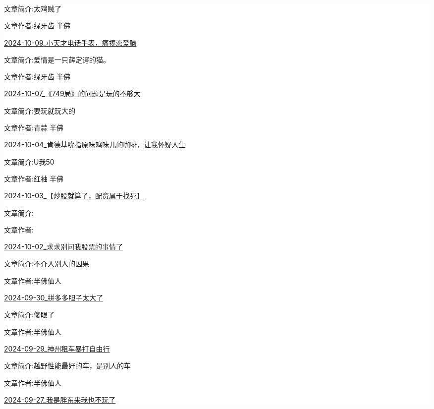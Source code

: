 文章简介:太鸡贼了

文章作者:绿牙齿  半佛


[2024-10-09_小天才电话手表，痛揍恋爱脑](http://mp.weixin.qq.com/s?__biz=MzkyMTY0MzkyMg==&mid=2247520432&idx=1&sn=75f093ae8c6394e2e3fb4d0d02a4c6d2&chksm=c182ae4df6f5275ba30a5caeea6a03d7bf8c408e838aa748b2955bb0a5e35abf6bca73e46d25#rd)

文章简介:爱情是一只薛定谔的猫。

文章作者:绿牙齿  半佛

[2024-10-07_《749局》的问题是玩的不够大](http://mp.weixin.qq.com/s?__biz=MzkyMTY0MzkyMg==&mid=2247520422&idx=1&sn=7efbd22b7b093f14ed562ef511133ffc&chksm=c182ae5bf6f5274d9d6a3396786ebfb2ce28d7dbf21138ee257d4de2ad31a58948f0f253eb02#rd)

文章简介:要玩就玩大的

文章作者:青蒜  半佛

[2024-10-04_肯德基吮指原味鸡味儿的咖啡，让我怀疑人生](http://mp.weixin.qq.com/s?__biz=MzkyMTY0MzkyMg==&mid=2247520411&idx=1&sn=11b46a30342e7adc0677d7b022fd4c4d&chksm=c182ae66f6f527701357667bfab75fb5ec118b6d6dadf815f67fb5296ec4662e147042b51e93#rd)

文章简介:U我​50

文章作者:红袖 半佛

[2024-10-03_【炒股就算了，配资属于找死】](http://mp.weixin.qq.com/s?__biz=MzkyMTY0MzkyMg==&mid=2247520398&idx=1&sn=f83255a56b7ede3c91cdda5a778abf10&chksm=c182ae73f6f52765326ba9daa16483382716f5697a330ba314fd540986a98e2020a4a86f249d#rd)

文章简介:

文章作者:

[2024-10-02_求求别问我股票的事情了](http://mp.weixin.qq.com/s?__biz=MzkyMTY0MzkyMg==&mid=2247520396&idx=1&sn=662ab2dd9252f4a6ff302043e96792ff&chksm=c182ae71f6f527677ea09d4bd70164a355df41877cb017b4ee1ebdfcf152a4f6690b234e7efe#rd)

文章简介:不介入别人的因果

文章作者:半佛仙人

[2024-09-30_拼多多胆子太大了](http://mp.weixin.qq.com/s?__biz=MzkyMTY0MzkyMg==&mid=2247520390&idx=1&sn=3cf4a66946be213542833aac4935e088&chksm=c182ae7bf6f5276d5f094fb4480fcf5ce355974f80f8372e12964d1209c7a04135d23d01f395#rd)

文章简介:傻眼了

文章作者:半佛仙人

[2024-09-29_神州租车暴打自由行](http://mp.weixin.qq.com/s?__biz=MzkyMTY0MzkyMg==&mid=2247520333&idx=1&sn=48eeacfad8ab9bc374524e357a9b4869&chksm=c182aeb0f6f527a6bb87a7d0113a8189a750483e3d3d13b57983d41e247ebff79cb3a7980094#rd)

文章简介:越野性能最好的车，是别人的车

文章作者:半佛仙人

[2024-09-27_我是胖东来我也不玩了](http://mp.weixin.qq.com/s?__biz=MzkyMTY0MzkyMg==&mid=2247520320&idx=1&sn=200c64b546af9e0924a3969462e9db61&chksm=c182aebdf6f527abaf144dc6b4dd393622fac95b6df8a86a9d66c841e275734ca6cd3befa406#rd)
